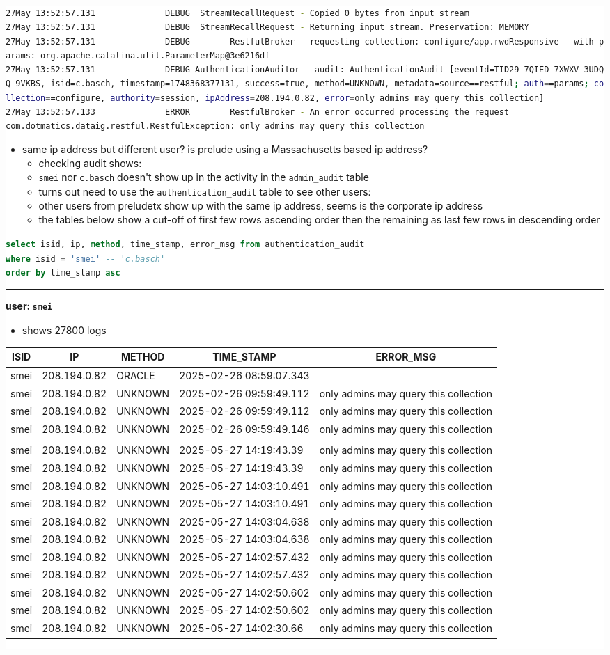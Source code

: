 ```bash
27May 13:52:57.131              DEBUG  StreamRecallRequest - Copied 0 bytes from input stream
27May 13:52:57.131              DEBUG  StreamRecallRequest - Returning input stream. Preservation: MEMORY
27May 13:52:57.131              DEBUG        RestfulBroker - requesting collection: configure/app.rwdResponsive - with params: org.apache.catalina.util.ParameterMap@3e6216df
27May 13:52:57.131              DEBUG AuthenticationAuditor - audit: AuthenticationAudit [eventId=TID29-7QIED-7XWXV-3UDQQ-9VKBS, isid=c.basch, timestamp=1748368377131, success=true, method=UNKNOWN, metadata=source==restful; auth==params; collection==configure, authority=session, ipAddress=208.194.0.82, error=only admins may query this collection]
27May 13:52:57.133              ERROR        RestfulBroker - An error occurred processing the request
com.dotmatics.dataig.restful.RestfulException: only admins may query this collection
```

- same ip address but different user? is prelude using a Massachusetts based ip address?
    * checking audit shows:
    * `smei` nor `c.basch` doesn't show up in the activity in the `admin_audit` table
    * turns out need to use the `authentication_audit` table to see other users:
    * other users from preludetx show up with the same ip address, seems is the corporate ip address
    * the tables below show a cut-off of first few rows ascending order then the remaining as last few rows in descending order

```sql
select isid, ip, method, time_stamp, error_msg from authentication_audit
where isid = 'smei' -- 'c.basch'
order by time_stamp asc
```
---

**user: `smei`**
* shows 27800 logs

| ISID | IP | METHOD | TIME_STAMP | ERROR_MSG |
|---- | -- | ------ | ---------- | ---------|
| smei | 208.194.0.82 | ORACLE | 2025-02-26 08:59:07.343 |  |
| smei | 208.194.0.82 | UNKNOWN | 2025-02-26 09:59:49.112 | only admins may query this collection |
| smei | 208.194.0.82 | UNKNOWN | 2025-02-26 09:59:49.112 | only admins may query this collection |
| smei | 208.194.0.82 | UNKNOWN | 2025-02-26 09:59:49.146 | only admins may query this collection |
|  |  |  |  |  |
| smei | 208.194.0.82 | UNKNOWN | 2025-05-27 14:19:43.39 | only admins may query this collection |
| smei | 208.194.0.82 | UNKNOWN | 2025-05-27 14:19:43.39 | only admins may query this collection |
| smei | 208.194.0.82 | UNKNOWN | 2025-05-27 14:03:10.491 | only admins may query this collection |
| smei | 208.194.0.82 | UNKNOWN | 2025-05-27 14:03:10.491 | only admins may query this collection |
| smei | 208.194.0.82 | UNKNOWN | 2025-05-27 14:03:04.638 | only admins may query this collection |
| smei | 208.194.0.82 | UNKNOWN | 2025-05-27 14:03:04.638 | only admins may query this collection |
| smei | 208.194.0.82 | UNKNOWN | 2025-05-27 14:02:57.432 | only admins may query this collection |
| smei | 208.194.0.82 | UNKNOWN | 2025-05-27 14:02:57.432 | only admins may query this collection |
| smei | 208.194.0.82 | UNKNOWN | 2025-05-27 14:02:50.602 | only admins may query this collection |
| smei | 208.194.0.82 | UNKNOWN | 2025-05-27 14:02:50.602 | only admins may query this collection |
| smei | 208.194.0.82 | UNKNOWN | 2025-05-27 14:02:30.66 | only admins may query this collection |

---